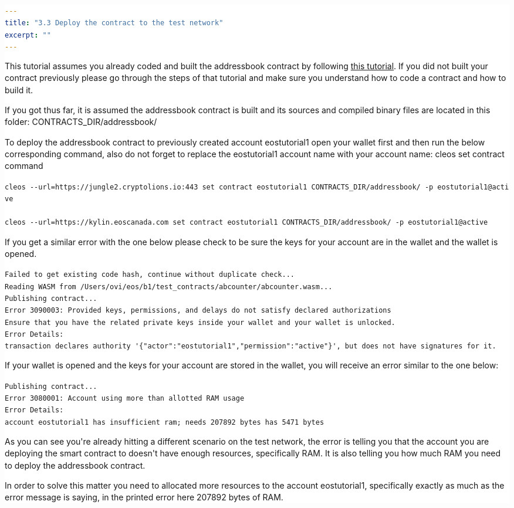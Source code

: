 ```yaml
---
title: "3.3 Deploy the contract to the test network"
excerpt: ""
---
```

This tutorial assumes you already coded and built the addressbook contract by following [this tutorial](https://developers.eos.io/eosio-home/docs/data-persistence). If you did not built your contract previously please go through the steps of that tutorial and make sure you understand how to code a contract and how to build it.

If you got thus far, it is assumed the addressbook contract is built and its sources and compiled binary files are located in this folder:
    CONTRACTS_DIR/addressbook/

To deploy the addressbook contract to previously created account eostutorial1 open your wallet first and then run the below corresponding command, also do not forget to replace the eostutorial1 account name with your account name:
cleos set contract command
```shell
cleos --url=https://jungle2.cryptolions.io:443 set contract eostutorial1 CONTRACTS_DIR/addressbook/ -p eostutorial1@active

cleos --url=https://kylin.eoscanada.com set contract eostutorial1 CONTRACTS_DIR/addressbook/ -p eostutorial1@active
```
If you get a similar error with the one below please check to be sure the keys for your account are in the wallet and the wallet is opened.

```text
Failed to get existing code hash, continue without duplicate check...
Reading WASM from /Users/ovi/eos/b1/test_contracts/abcounter/abcounter.wasm...
Publishing contract...
Error 3090003: Provided keys, permissions, and delays do not satisfy declared authorizations
Ensure that you have the related private keys inside your wallet and your wallet is unlocked.
Error Details:
transaction declares authority '{"actor":"eostutorial1","permission":"active"}', but does not have signatures for it.
```
If your wallet is opened and the keys for your account are stored in the wallet, you will receive an error similar to the one below:

```text
Publishing contract...
Error 3080001: Account using more than allotted RAM usage
Error Details:
account eostutorial1 has insufficient ram; needs 207892 bytes has 5471 bytes

```
As you can see you're already hitting a different scenario on the test network, the error is telling you that the account you are deploying the smart contract to doesn't have enough resources, specifically RAM. It is also telling you how much RAM you need to deploy the addressbook contract.

In order to solve this matter you need to allocated more resources to the account eostutorial1, specifically exactly as much as the error message is saying, in the printed error here 207892 bytes of RAM.
